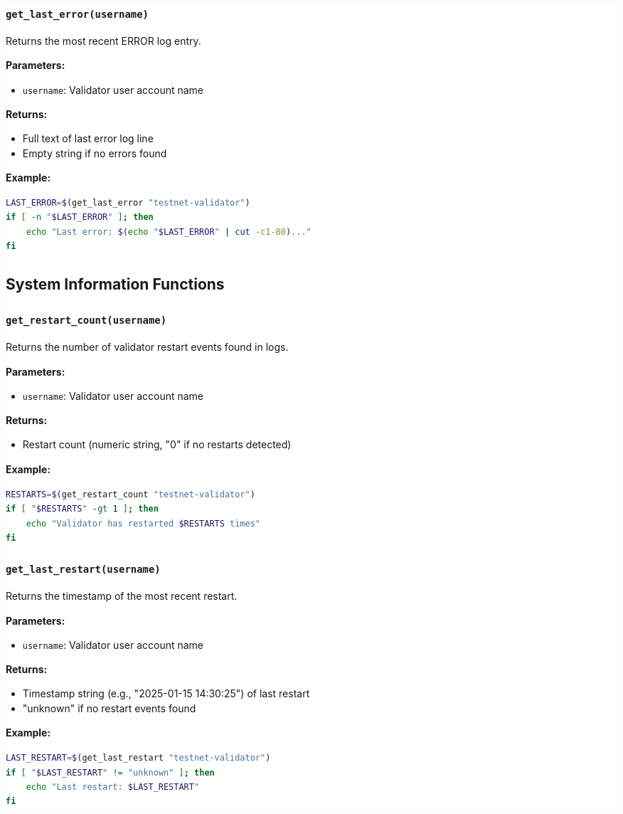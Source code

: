 ### `get_last_error(username)`
Returns the most recent ERROR log entry.

**Parameters:**
- `username`: Validator user account name

**Returns:**
- Full text of last error log line
- Empty string if no errors found

**Example:**
```bash
LAST_ERROR=$(get_last_error "testnet-validator")
if [ -n "$LAST_ERROR" ]; then
    echo "Last error: $(echo "$LAST_ERROR" | cut -c1-80)..."
fi
```

## System Information Functions

### `get_restart_count(username)`
Returns the number of validator restart events found in logs.

**Parameters:**
- `username`: Validator user account name

**Returns:**
- Restart count (numeric string, "0" if no restarts detected)

**Example:**
```bash
RESTARTS=$(get_restart_count "testnet-validator")
if [ "$RESTARTS" -gt 1 ]; then
    echo "Validator has restarted $RESTARTS times"
fi
```

### `get_last_restart(username)`
Returns the timestamp of the most recent restart.

**Parameters:**
- `username`: Validator user account name

**Returns:**
- Timestamp string (e.g., "2025-01-15 14:30:25") of last restart
- "unknown" if no restart events found

**Example:**
```bash
LAST_RESTART=$(get_last_restart "testnet-validator")
if [ "$LAST_RESTART" != "unknown" ]; then
    echo "Last restart: $LAST_RESTART"
fi
```
